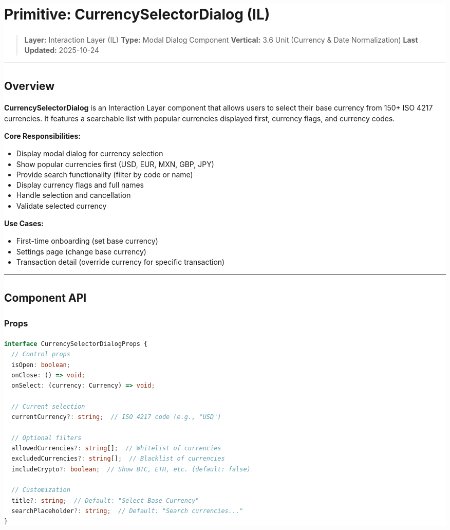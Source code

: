 # Primitive: CurrencySelectorDialog (IL)

> **Layer:** Interaction Layer (IL)
> **Type:** Modal Dialog Component
> **Vertical:** 3.6 Unit (Currency & Date Normalization)
> **Last Updated:** 2025-10-24

---

## Overview

**CurrencySelectorDialog** is an Interaction Layer component that allows users to select their base currency from 150+ ISO 4217 currencies. It features a searchable list with popular currencies displayed first, currency flags, and currency codes.

**Core Responsibilities:**
- Display modal dialog for currency selection
- Show popular currencies first (USD, EUR, MXN, GBP, JPY)
- Provide search functionality (filter by code or name)
- Display currency flags and full names
- Handle selection and cancellation
- Validate selected currency

**Use Cases:**
- First-time onboarding (set base currency)
- Settings page (change base currency)
- Transaction detail (override currency for specific transaction)

---

## Component API

### Props

```typescript
interface CurrencySelectorDialogProps {
  // Control props
  isOpen: boolean;
  onClose: () => void;
  onSelect: (currency: Currency) => void;

  // Current selection
  currentCurrency?: string;  // ISO 4217 code (e.g., "USD")

  // Optional filters
  allowedCurrencies?: string[];  // Whitelist of currencies
  excludedCurrencies?: string[];  // Blacklist of currencies
  includeCrypto?: boolean;  // Show BTC, ETH, etc. (default: false)

  // Customization
  title?: string;  // Default: "Select Base Currency"
  searchPlaceholder?: string;  // Default: "Search currencies..."
}
```
